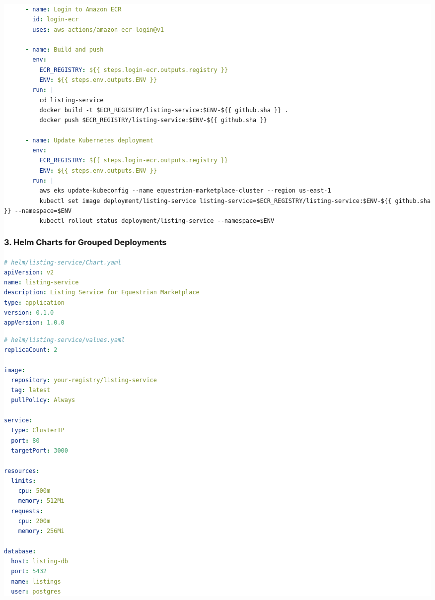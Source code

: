 ```yaml
      - name: Login to Amazon ECR
        id: login-ecr
        uses: aws-actions/amazon-ecr-login@v1
      
      - name: Build and push
        env:
          ECR_REGISTRY: ${{ steps.login-ecr.outputs.registry }}
          ENV: ${{ steps.env.outputs.ENV }}
        run: |
          cd listing-service
          docker build -t $ECR_REGISTRY/listing-service:$ENV-${{ github.sha }} .
          docker push $ECR_REGISTRY/listing-service:$ENV-${{ github.sha }}
      
      - name: Update Kubernetes deployment
        env:
          ECR_REGISTRY: ${{ steps.login-ecr.outputs.registry }}
          ENV: ${{ steps.env.outputs.ENV }}
        run: |
          aws eks update-kubeconfig --name equestrian-marketplace-cluster --region us-east-1
          kubectl set image deployment/listing-service listing-service=$ECR_REGISTRY/listing-service:$ENV-${{ github.sha }} --namespace=$ENV
          kubectl rollout status deployment/listing-service --namespace=$ENV
```

### 3. Helm Charts for Grouped Deployments

```yaml
# helm/listing-service/Chart.yaml
apiVersion: v2
name: listing-service
description: Listing Service for Equestrian Marketplace
type: application
version: 0.1.0
appVersion: 1.0.0
```

```yaml
# helm/listing-service/values.yaml
replicaCount: 2

image:
  repository: your-registry/listing-service
  tag: latest
  pullPolicy: Always

service:
  type: ClusterIP
  port: 80
  targetPort: 3000

resources:
  limits:
    cpu: 500m
    memory: 512Mi
  requests:
    cpu: 200m
    memory: 256Mi

database:
  host: listing-db
  port: 5432
  name: listings
  user: postgres

```